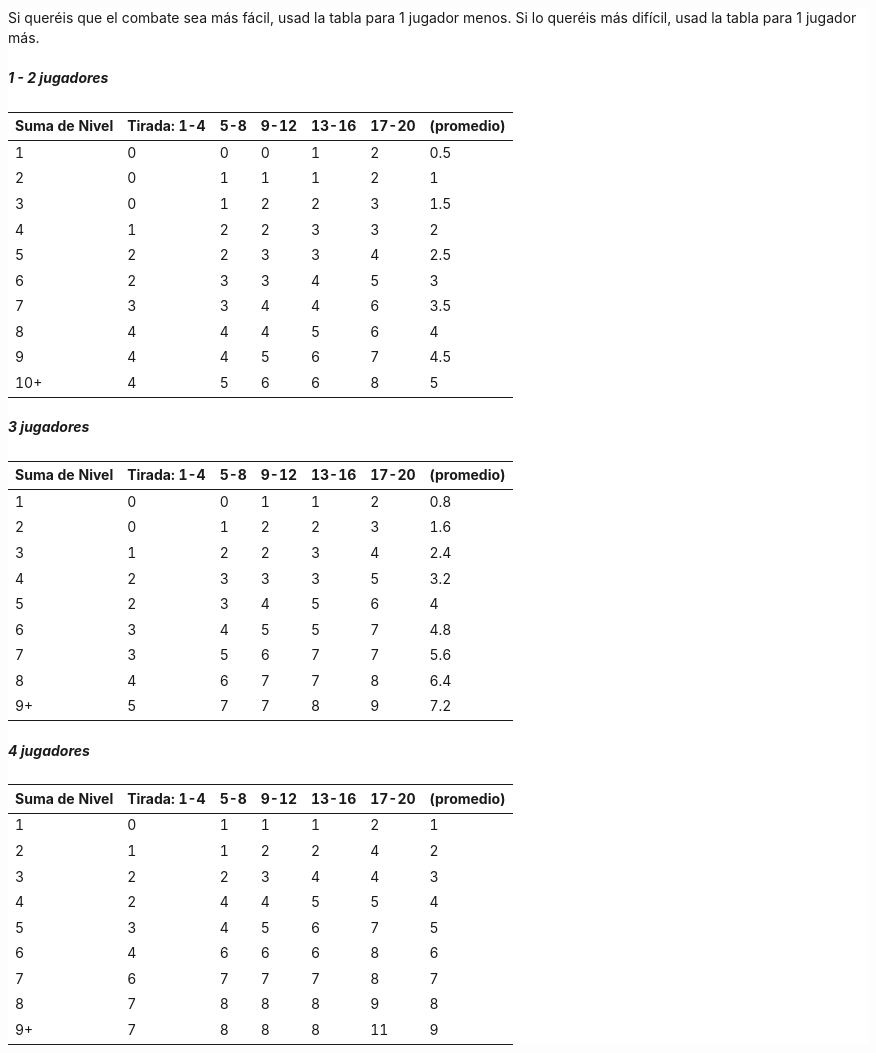 Si queréis que el combate sea más fácil, usad la tabla para 1 jugador menos. Si lo queréis más difícil, usad la tabla para 1 jugador más.

##### 1 - 2 jugadores

| Suma de Nivel | Tirada: 1-4 | 5-8 | 9-12 | 13-16 | 17-20 | (promedio) |
| --- | --- | --- | --- | --- | --- | --- |
| 1 | 0 | 0 | 0 | 1 | 2 | 0.5 |
| 2 | 0 | 1 | 1 | 1 | 2 | 1 |
| 3 | 0 | 1 | 2 | 2 | 3 | 1.5 |
| 4 | 1 | 2 | 2 | 3 | 3 | 2 |
| 5 | 2 | 2 | 3 | 3 | 4 | 2.5 |
| 6 | 2 | 3 | 3 | 4 | 5 | 3 |
| 7 | 3 | 3 | 4 | 4 | 6 | 3.5 |
| 8 | 4 | 4 | 4 | 5 | 6 | 4 |
| 9 | 4 | 4 | 5 | 6 | 7 | 4.5 |
| 10+ | 4 | 5 | 6 | 6 | 8 | 5 |

##### 3 jugadores
| Suma de Nivel | Tirada: 1-4 | 5-8 | 9-12 | 13-16 | 17-20 | (promedio) |
| --- | --- | --- | --- | --- | --- | --- |
| 1 | 0 | 0 | 1 | 1 | 2 | 0.8 |
| 2 | 0 | 1 | 2 | 2 | 3 | 1.6 |
| 3 | 1 | 2 | 2 | 3 | 4 | 2.4 |
| 4 | 2 | 3 | 3 | 3 | 5 | 3.2 |
| 5 | 2 | 3 | 4 | 5 | 6 | 4 |
| 6 | 3 | 4 | 5 | 5 | 7 | 4.8 |
| 7 | 3 | 5 | 6 | 7 | 7 | 5.6 |
| 8 | 4 | 6 | 7 | 7 | 8 | 6.4 |
| 9+ | 5 | 7 | 7 | 8 | 9 | 7.2 |

##### 4 jugadores

| Suma de Nivel | Tirada: 1-4 | 5-8 | 9-12 | 13-16 | 17-20 | (promedio) |
| --- | --- | --- | --- | --- | --- | --- |
| 1 | 0 | 1 | 1 | 1 | 2 | 1 |
| 2 | 1 | 1 | 2 | 2 | 4 | 2 |
| 3 | 2 | 2 | 3 | 4 | 4 | 3 |
| 4 | 2 | 4 | 4 | 5 | 5 | 4 |
| 5 | 3 | 4 | 5 | 6 | 7 | 5 |
| 6 | 4 | 6 | 6 | 6 | 8 | 6 |
| 7 | 6 | 7 | 7 | 7 | 8 | 7 |
| 8 | 7 | 8 | 8 | 8 | 9 | 8 |
| 9+ | 7 | 8 | 8 | 8 | 11 | 9 |

